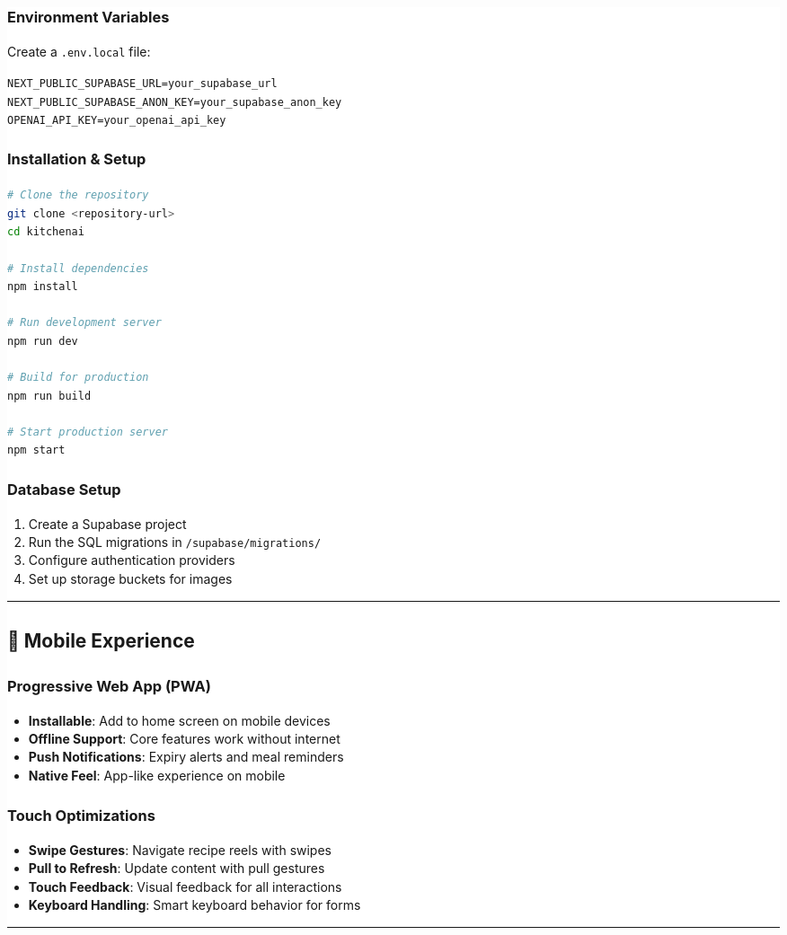 ### **Environment Variables**
Create a `.env.local` file:
```env
NEXT_PUBLIC_SUPABASE_URL=your_supabase_url
NEXT_PUBLIC_SUPABASE_ANON_KEY=your_supabase_anon_key
OPENAI_API_KEY=your_openai_api_key
```

### **Installation & Setup**
```bash
# Clone the repository
git clone <repository-url>
cd kitchenai

# Install dependencies
npm install

# Run development server
npm run dev

# Build for production
npm run build

# Start production server
npm start
```

### **Database Setup**
1. Create a Supabase project
2. Run the SQL migrations in `/supabase/migrations/`
3. Configure authentication providers
4. Set up storage buckets for images

---

## 📱 **Mobile Experience**

### **Progressive Web App (PWA)**
- **Installable**: Add to home screen on mobile devices
- **Offline Support**: Core features work without internet
- **Push Notifications**: Expiry alerts and meal reminders
- **Native Feel**: App-like experience on mobile

### **Touch Optimizations**
- **Swipe Gestures**: Navigate recipe reels with swipes
- **Pull to Refresh**: Update content with pull gestures
- **Touch Feedback**: Visual feedback for all interactions
- **Keyboard Handling**: Smart keyboard behavior for forms

---
